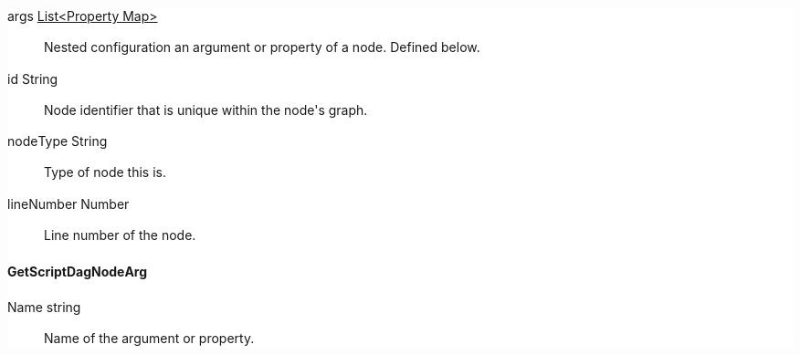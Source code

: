<div>
<pulumi-choosable type="language" values="yaml">
<dl class="resources-properties"><dt class="property-required"
            title="Required">
        <span id="args_yaml">
<a data-swiftype-name="resource-property" data-swiftype-type="text" href="#args_yaml" style="color: inherit; text-decoration: inherit;">args</a>
</span>
        <span class="property-indicator"></span>
        <span class="property-type"><a href="#getscriptdagnodearg">List&lt;Property Map&gt;</a></span>
    </dt>
    <dd><p>Nested configuration an argument or property of a node. Defined below.</p>
</dd><dt class="property-required"
            title="Required">
        <span id="id_yaml">
<a data-swiftype-name="resource-property" data-swiftype-type="text" href="#id_yaml" style="color: inherit; text-decoration: inherit;">id</a>
</span>
        <span class="property-indicator"></span>
        <span class="property-type">String</span>
    </dt>
    <dd><p>Node identifier that is unique within the node's graph.</p>
</dd><dt class="property-required"
            title="Required">
        <span id="nodetype_yaml">
<a data-swiftype-name="resource-property" data-swiftype-type="text" href="#nodetype_yaml" style="color: inherit; text-decoration: inherit;">node<wbr>Type</a>
</span>
        <span class="property-indicator"></span>
        <span class="property-type">String</span>
    </dt>
    <dd><p>Type of node this is.</p>
</dd><dt class="property-optional"
            title="Optional">
        <span id="linenumber_yaml">
<a data-swiftype-name="resource-property" data-swiftype-type="text" href="#linenumber_yaml" style="color: inherit; text-decoration: inherit;">line<wbr>Number</a>
</span>
        <span class="property-indicator"></span>
        <span class="property-type">Number</span>
    </dt>
    <dd><p>Line number of the node.</p>
</dd></dl>
</pulumi-choosable>
</div>

<h4 id="getscriptdagnodearg">Get<wbr>Script<wbr>Dag<wbr>Node<wbr>Arg</h4>



<div>
<pulumi-choosable type="language" values="csharp">
<dl class="resources-properties"><dt class="property-required"
            title="Required">
        <span id="name_csharp">
<a data-swiftype-name="resource-property" data-swiftype-type="text" href="#name_csharp" style="color: inherit; text-decoration: inherit;">Name</a>
</span>
        <span class="property-indicator"></span>
        <span class="property-type">string</span>
    </dt>
    <dd><p>Name of the argument or property.</p>
</dd><dt class="property-required"
            title="Required">
        <span id="value_csharp">